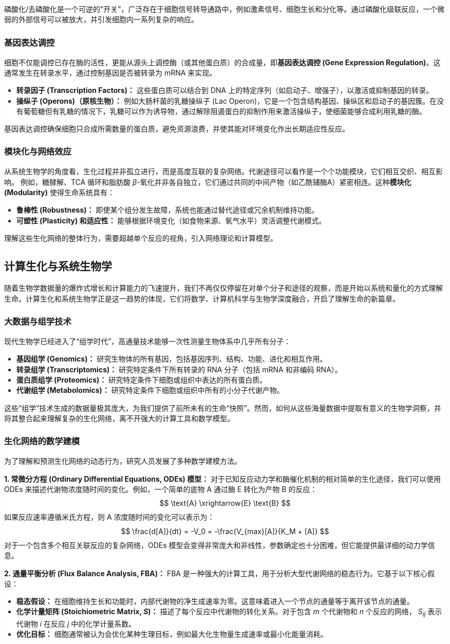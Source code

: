 磷酸化/去磷酸化是一个可逆的“开关”，广泛存在于细胞信号转导通路中，例如激素信号、细胞生长和分化等。通过磷酸化级联反应，一个微弱的外部信号可以被放大，并引发细胞内一系列复杂的响应。

### 基因表达调控

细胞不仅能调控已存在酶的活性，更能从源头上调控酶（或其他蛋白质）的合成量，即**基因表达调控 (Gene Expression Regulation)**。这通常发生在转录水平，通过控制基因是否被转录为 mRNA 来实现。

*   **转录因子 (Transcription Factors)：** 这些蛋白质可以结合到 DNA 上的特定序列（如启动子、增强子），以激活或抑制基因的转录。
*   **操纵子 (Operons)（原核生物）：** 例如大肠杆菌的乳糖操纵子 (Lac Operon)，它是一个包含结构基因、操纵区和启动子的基因簇。在没有葡萄糖但有乳糖的情况下，乳糖可以作为诱导物，通过解除阻遏蛋白的抑制作用来激活操纵子，使细菌能够合成利用乳糖的酶。

基因表达调控确保细胞只合成所需数量的蛋白质，避免资源浪费，并使其能对环境变化作出长期适应性反应。

### 模块化与网络效应

从系统生物学的角度看，生化过程并非孤立进行，而是高度互联的复杂网络。代谢途径可以看作是一个个功能模块，它们相互交织、相互影响。
例如，糖酵解、TCA 循环和脂肪酸 $\beta$-氧化并非各自独立，它们通过共同的中间产物（如乙酰辅酶A）紧密相连。这种**模块化 (Modularity)** 使得生命系统具有：
*   **鲁棒性 (Robustness)：** 即使某个组分发生故障，系统也能通过替代途径或冗余机制维持功能。
*   **可塑性 (Plasticity) 和适应性：** 能够根据环境变化（如食物来源、氧气水平）灵活调整代谢模式。

理解这些生化网络的整体行为，需要超越单个反应的视角，引入网络理论和计算模型。

## 计算生化与系统生物学

随着生物学数据量的爆炸式增长和计算能力的飞速提升，我们不再仅仅停留在对单个分子和途径的观察，而是开始以系统和量化的方式理解生命。计算生化和系统生物学正是这一趋势的体现，它们将数学、计算机科学与生物学深度融合，开启了理解生命的新篇章。

### 大数据与组学技术

现代生物学已经进入了“组学时代”，高通量技术能够一次性测量生物体系中几乎所有分子：
*   **基因组学 (Genomics)：** 研究生物体的所有基因，包括基因序列、结构、功能、进化和相互作用。
*   **转录组学 (Transcriptomics)：** 研究特定条件下所有转录的 RNA 分子（包括 mRNA 和非编码 RNA）。
*   **蛋白质组学 (Proteomics)：** 研究特定条件下细胞或组织中表达的所有蛋白质。
*   **代谢组学 (Metabolomics)：** 研究特定条件下细胞或组织中所有的小分子代谢产物。

这些“组学”技术生成的数据量极其庞大，为我们提供了前所未有的生命“快照”。然而，如何从这些海量数据中提取有意义的生物学洞察，并将其整合起来理解复杂的生化网络，离不开强大的计算工具和数学模型。

### 生化网络的数学建模

为了理解和预测生化网络的动态行为，研究人员发展了多种数学建模方法。

**1. 常微分方程 (Ordinary Differential Equations, ODEs) 模型：**
对于已知反应动力学和酶催化机制的相对简单的生化途径，我们可以使用 ODEs 来描述代谢物浓度随时间的变化。例如，一个简单的底物 A 通过酶 E 转化为产物 B 的反应：
$$ \text{A} \xrightarrow{E} \text{B} $$
如果反应速率遵循米氏方程，则 A 浓度随时间的变化可以表示为：
$$ \frac{d[A]}{dt} = -V_0 = -\frac{V_{max}[A]}{K_M + [A]} $$
对于一个包含多个相互关联反应的复杂网络，ODEs 模型会变得非常庞大和非线性，参数确定也十分困难，但它能提供最详细的动力学信息。

**2. 通量平衡分析 (Flux Balance Analysis, FBA)：**
FBA 是一种强大的计算工具，用于分析大型代谢网络的稳态行为。它基于以下核心假设：
*   **稳态假设：** 在细胞维持生长和功能时，内部代谢物的净生成速率为零。这意味着进入一个节点的通量等于离开该节点的通量。
*   **化学计量矩阵 (Stoichiometric Matrix, $S$)：** 描述了每个反应中代谢物的转化关系。对于包含 $m$ 个代谢物和 $n$ 个反应的网络， $S_{ij}$ 表示代谢物 $i$ 在反应 $j$ 中的化学计量系数。
*   **优化目标：** 细胞通常被认为会优化某种生理目标，例如最大化生物量生成速率或最小化能量消耗。
